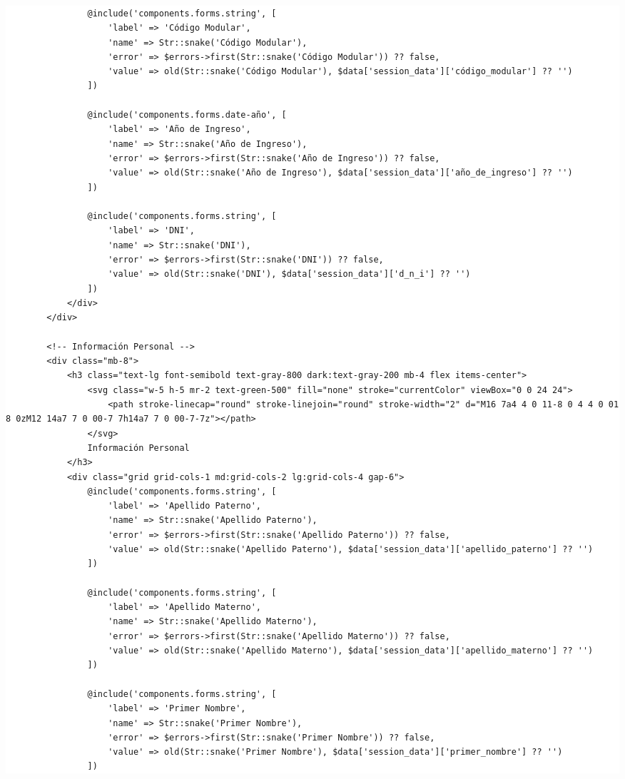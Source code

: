                     @include('components.forms.string', [
                        'label' => 'Código Modular',
                        'name' => Str::snake('Código Modular'),
                        'error' => $errors->first(Str::snake('Código Modular')) ?? false,
                        'value' => old(Str::snake('Código Modular'), $data['session_data']['código_modular'] ?? '')
                    ])

                    @include('components.forms.date-año', [
                        'label' => 'Año de Ingreso',
                        'name' => Str::snake('Año de Ingreso'),
                        'error' => $errors->first(Str::snake('Año de Ingreso')) ?? false,
                        'value' => old(Str::snake('Año de Ingreso'), $data['session_data']['año_de_ingreso'] ?? '')
                    ])

                    @include('components.forms.string', [
                        'label' => 'DNI',
                        'name' => Str::snake('DNI'),
                        'error' => $errors->first(Str::snake('DNI')) ?? false,
                        'value' => old(Str::snake('DNI'), $data['session_data']['d_n_i'] ?? '')
                    ])
                </div>
            </div>

            <!-- Información Personal -->
            <div class="mb-8">
                <h3 class="text-lg font-semibold text-gray-800 dark:text-gray-200 mb-4 flex items-center">
                    <svg class="w-5 h-5 mr-2 text-green-500" fill="none" stroke="currentColor" viewBox="0 0 24 24">
                        <path stroke-linecap="round" stroke-linejoin="round" stroke-width="2" d="M16 7a4 4 0 11-8 0 4 4 0 018 0zM12 14a7 7 0 00-7 7h14a7 7 0 00-7-7z"></path>
                    </svg>
                    Información Personal
                </h3>
                <div class="grid grid-cols-1 md:grid-cols-2 lg:grid-cols-4 gap-6">
                    @include('components.forms.string', [
                        'label' => 'Apellido Paterno',
                        'name' => Str::snake('Apellido Paterno'),
                        'error' => $errors->first(Str::snake('Apellido Paterno')) ?? false,
                        'value' => old(Str::snake('Apellido Paterno'), $data['session_data']['apellido_paterno'] ?? '')
                    ])

                    @include('components.forms.string', [
                        'label' => 'Apellido Materno',
                        'name' => Str::snake('Apellido Materno'),
                        'error' => $errors->first(Str::snake('Apellido Materno')) ?? false,
                        'value' => old(Str::snake('Apellido Materno'), $data['session_data']['apellido_materno'] ?? '')
                    ])

                    @include('components.forms.string', [
                        'label' => 'Primer Nombre',
                        'name' => Str::snake('Primer Nombre'),
                        'error' => $errors->first(Str::snake('Primer Nombre')) ?? false,
                        'value' => old(Str::snake('Primer Nombre'), $data['session_data']['primer_nombre'] ?? '')
                    ])
